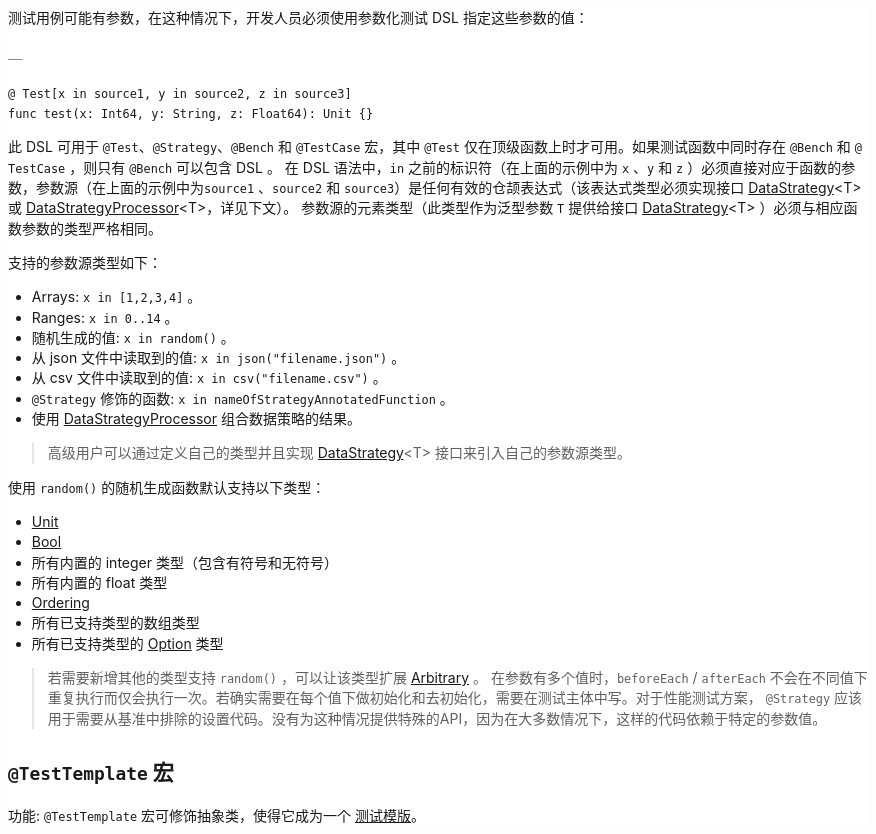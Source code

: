 测试用例可能有参数，在这种情况下，开发人员必须使用参数化测试 DSL 指定这些参数的值：
    
    __
    
    @ Test[x in source1, y in source2, z in source3]
    func test(x: Int64, y: String, z: Float64): Unit {}
    
此 DSL 可用于 `@Test`、`@Strategy`、`@Bench` 和 `@TestCase` 宏，其中 `@Test` 仅在顶级函数上时才可用。如果测试函数中同时存在 `@Bench` 和 `@TestCase` ，则只有 `@Bench` 可以包含 DSL 。 在 DSL 语法中，`in` 之前的标识符（在上面的示例中为 `x` 、`y` 和 `z` ）必须直接对应于函数的参数，参数源（在上面的示例中为`source1` 、`source2` 和 `source3`）是任何有效的仓颉表达式（该表达式类型必须实现接口 [DataStrategy](https://docs.cangjie-lang.cn/docs/1.0.1/libs/std/unittest_common/unittest_common_package_api/unittest_common_package_interfaces.html#interface-datastrategy)\<T\> 或 [DataStrategyProcessor](https://docs.cangjie-lang.cn/docs/1.0.1/libs/std/unittest/unittest_package_api/unittest_package_classes.html#class-datastrategyprocessor)\<T\>，详见下文）。 参数源的元素类型（此类型作为泛型参数 `T` 提供给接口 [DataStrategy](https://docs.cangjie-lang.cn/docs/1.0.1/libs/std/unittest_common/unittest_common_package_api/unittest_common_package_interfaces.html#interface-datastrategy)\<T\> ）必须与相应函数参数的类型严格相同。

支持的参数源类型如下：

  * Arrays: `x in [1,2,3,4]` 。
  * Ranges: `x in 0..14` 。
  * 随机生成的值: `x in random()` 。
  * 从 json 文件中读取到的值: `x in json("filename.json")` 。
  * 从 csv 文件中读取到的值: `x in csv("filename.csv")` 。
  * `@Strategy` 修饰的函数: `x in nameOfStrategyAnnotatedFunction` 。
  * 使用 [DataStrategyProcessor](https://docs.cangjie-lang.cn/docs/1.0.1/libs/std/unittest/unittest_package_api/unittest_package_classes.html#class-datastrategyprocessor) 组合数据策略的结果。

> 高级用户可以通过定义自己的类型并且实现 [DataStrategy](https://docs.cangjie-lang.cn/docs/1.0.1/libs/std/unittest_common/unittest_common_package_api/unittest_common_package_interfaces.html#interface-datastrategy)\<T\> 接口来引入自己的参数源类型。

使用 `random()` 的随机生成函数默认支持以下类型：

  * [Unit](https://docs.cangjie-lang.cn/docs/1.0.1/libs/std/core/core_package_api/core_package_intrinsics.html#unit)
  * [Bool](https://docs.cangjie-lang.cn/docs/1.0.1/libs/std/core/core_package_api/core_package_intrinsics.html#bool)
  * 所有内置的 integer 类型（包含有符号和无符号）
  * 所有内置的 float 类型
  * [Ordering](https://docs.cangjie-lang.cn/docs/1.0.1/libs/std/core/core_package_api/core_package_enums.html#enum-ordering)
  * 所有已支持类型的数组类型
  * 所有已支持类型的 [Option](https://docs.cangjie-lang.cn/docs/1.0.1/libs/std/core/core_package_api/core_package_enums.html#enum-optiont) 类型

> 若需要新增其他的类型支持 `random()` ，可以让该类型扩展 [Arbitrary](https://docs.cangjie-lang.cn/docs/1.0.1/libs/std/unittest_prop_test/unittest_prop_test_package_api/unittest_prop_test_package_interfaces.html#interface-arbitrary) 。 在参数有多个值时，`beforeEach` / `afterEach` 不会在不同值下重复执行而仅会执行一次。若确实需要在每个值下做初始化和去初始化，需要在测试主体中写。对于性能测试方案， `@Strategy` 应该用于需要从基准中排除的设置代码。没有为这种情况提供特殊的API，因为在大多数情况下，这样的代码依赖于特定的参数值。

## `@TestTemplate` 宏

功能: `@TestTemplate` 宏可修饰抽象类，使得它成为一个 [测试模版](./libs/std/unittest/unittest_samples/unittest_test_templates.md)。
